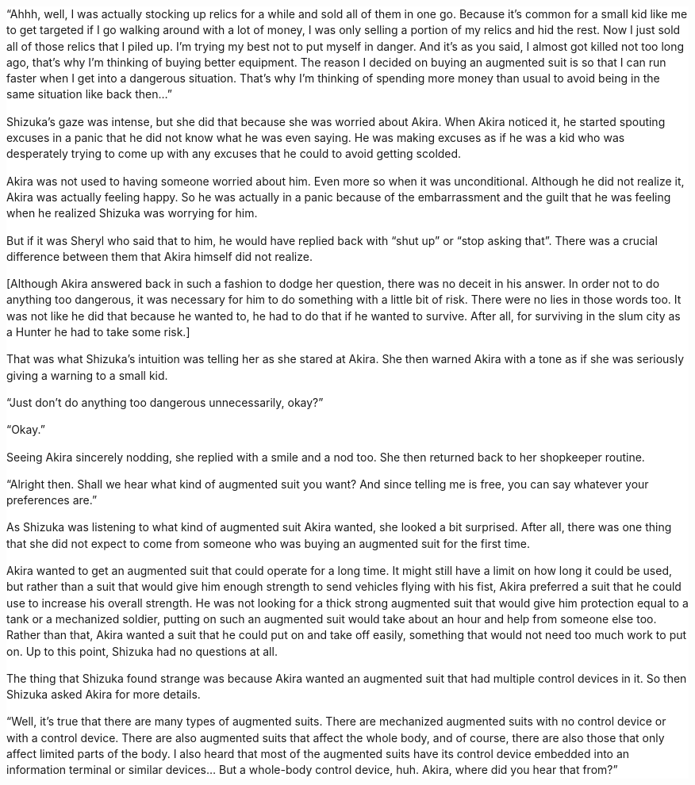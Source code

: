 “Ahhh, well, I was actually stocking up relics for a while and sold all of them in one go. Because it’s common for a small kid like me to get targeted if I go walking around with a lot of money, I was only selling a portion of my relics and hid the rest. Now I just sold all of those relics that I piled up. I’m trying my best not to put myself in danger. And it’s as you said, I almost got killed not too long ago, that’s why I’m thinking of buying better equipment. The reason I decided on buying an augmented suit is so that I can run faster when I get into a dangerous situation. That’s why I’m thinking of spending more money than usual to avoid being in the same situation like back then…”

Shizuka’s gaze was intense, but she did that because she was worried about Akira. When Akira noticed it, he started spouting excuses in a panic that he did not know what he was even saying. He was making excuses as if he was a kid who was desperately trying to come up with any excuses that he could to avoid getting scolded.

Akira was not used to having someone worried about him. Even more so when it was unconditional. Although he did not realize it, Akira was actually feeling happy. So he was actually in a panic because of the embarrassment and the guilt that he was feeling when he realized Shizuka was worrying for him.

But if it was Sheryl who said that to him, he would have replied back with “shut up” or “stop asking that”. There was a crucial difference between them that Akira himself did not realize.

[Although Akira answered back in such a fashion to dodge her question, there was no deceit in his answer. In order not to do anything too dangerous, it was necessary for him to do something with a little bit of risk. There were no lies in those words too. It was not like he did that because he wanted to, he had to do that if he wanted to survive. After all, for surviving in the slum city as a Hunter he had to take some risk.]

That was what Shizuka’s intuition was telling her as she stared at Akira. She then warned Akira with a tone as if she was seriously giving a warning to a small kid.

“Just don’t do anything too dangerous unnecessarily, okay?”

“Okay.”

Seeing Akira sincerely nodding, she replied with a smile and a nod too. She then returned back to her shopkeeper routine.

“Alright then. Shall we hear what kind of augmented suit you want? And since telling me is free, you can say whatever your preferences are.”

As Shizuka was listening to what kind of augmented suit Akira wanted, she looked a bit surprised. After all, there was one thing that she did not expect to come from someone who was buying an augmented suit for the first time.

Akira wanted to get an augmented suit that could operate for a long time. It might still have a limit on how long it could be used, but rather than a suit that would give him enough strength to send vehicles flying with his fist, Akira preferred a suit that he could use to increase his overall strength. He was not looking for a thick strong augmented suit that would give him protection equal to a tank or a mechanized soldier, putting on such an augmented suit would take about an hour and help from someone else too. Rather than that, Akira wanted a suit that he could put on and take off easily, something that would not need too much work to put on. Up to this point, Shizuka had no questions at all.

The thing that Shizuka found strange was because Akira wanted an augmented suit that had multiple control devices in it. So then Shizuka asked Akira for more details.

“Well, it’s true that there are many types of augmented suits. There are mechanized augmented suits with no control device or with a control device. There are also augmented suits that affect the whole body, and of course, there are also those that only affect limited parts of the body. I also heard that most of the augmented suits have its control device embedded into an information terminal or similar devices… But a whole-body control device, huh. Akira, where did you hear that from?”
